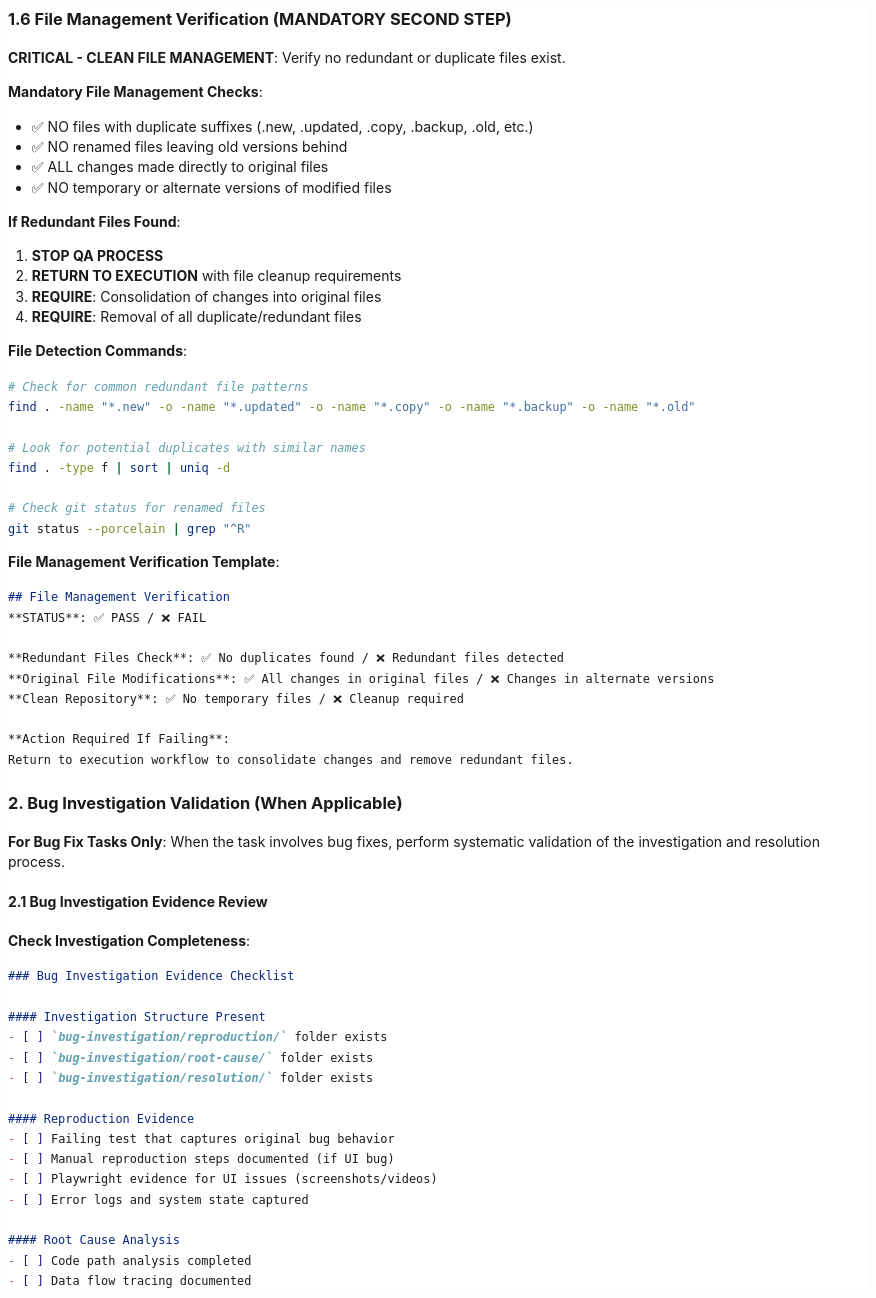 ### 1.6 File Management Verification (MANDATORY SECOND STEP)

**CRITICAL - CLEAN FILE MANAGEMENT**: Verify no redundant or duplicate files exist.

**Mandatory File Management Checks**:
- ✅ NO files with duplicate suffixes (.new, .updated, .copy, .backup, .old, etc.)
- ✅ NO renamed files leaving old versions behind
- ✅ ALL changes made directly to original files
- ✅ NO temporary or alternate versions of modified files

**If Redundant Files Found**:
1. **STOP QA PROCESS**
2. **RETURN TO EXECUTION** with file cleanup requirements
3. **REQUIRE**: Consolidation of changes into original files
4. **REQUIRE**: Removal of all duplicate/redundant files

**File Detection Commands**:
```bash
# Check for common redundant file patterns
find . -name "*.new" -o -name "*.updated" -o -name "*.copy" -o -name "*.backup" -o -name "*.old"

# Look for potential duplicates with similar names
find . -type f | sort | uniq -d

# Check git status for renamed files
git status --porcelain | grep "^R"
```

**File Management Verification Template**:
```markdown
## File Management Verification
**STATUS**: ✅ PASS / ❌ FAIL

**Redundant Files Check**: ✅ No duplicates found / ❌ Redundant files detected
**Original File Modifications**: ✅ All changes in original files / ❌ Changes in alternate versions
**Clean Repository**: ✅ No temporary files / ❌ Cleanup required

**Action Required If Failing**: 
Return to execution workflow to consolidate changes and remove redundant files.
```

### 2. Bug Investigation Validation (When Applicable)

**For Bug Fix Tasks Only**: When the task involves bug fixes, perform systematic validation of the investigation and resolution process.

#### 2.1 Bug Investigation Evidence Review

**Check Investigation Completeness**:
```markdown
### Bug Investigation Evidence Checklist

#### Investigation Structure Present
- [ ] `bug-investigation/reproduction/` folder exists
- [ ] `bug-investigation/root-cause/` folder exists  
- [ ] `bug-investigation/resolution/` folder exists

#### Reproduction Evidence
- [ ] Failing test that captures original bug behavior
- [ ] Manual reproduction steps documented (if UI bug)
- [ ] Playwright evidence for UI issues (screenshots/videos)
- [ ] Error logs and system state captured

#### Root Cause Analysis  
- [ ] Code path analysis completed
- [ ] Data flow tracing documented
```